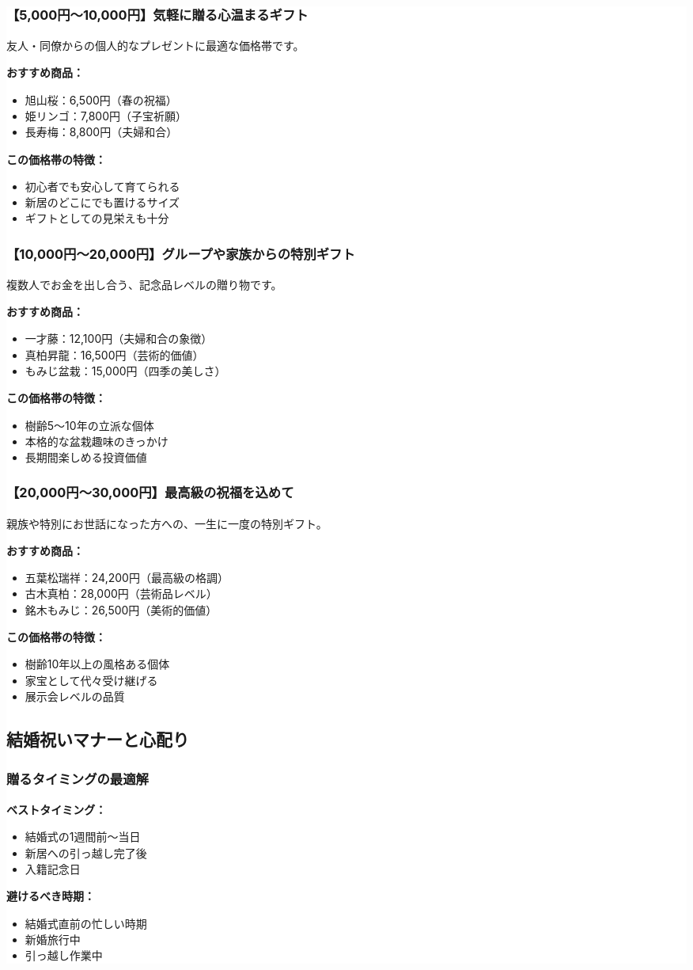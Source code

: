 ### 【5,000円〜10,000円】気軽に贈る心温まるギフト

友人・同僚からの個人的なプレゼントに最適な価格帯です。

**おすすめ商品：**
- 旭山桜：6,500円（春の祝福）
- 姫リンゴ：7,800円（子宝祈願）
- 長寿梅：8,800円（夫婦和合）

**この価格帯の特徴：**
- 初心者でも安心して育てられる
- 新居のどこにでも置けるサイズ
- ギフトとしての見栄えも十分

### 【10,000円〜20,000円】グループや家族からの特別ギフト

複数人でお金を出し合う、記念品レベルの贈り物です。

**おすすめ商品：**
- 一才藤：12,100円（夫婦和合の象徴）
- 真柏昇龍：16,500円（芸術的価値）
- もみじ盆栽：15,000円（四季の美しさ）

**この価格帯の特徴：**
- 樹齢5〜10年の立派な個体
- 本格的な盆栽趣味のきっかけ
- 長期間楽しめる投資価値

### 【20,000円〜30,000円】最高級の祝福を込めて

親族や特別にお世話になった方への、一生に一度の特別ギフト。

**おすすめ商品：**
- 五葉松瑞祥：24,200円（最高級の格調）
- 古木真柏：28,000円（芸術品レベル）
- 銘木もみじ：26,500円（美術的価値）

**この価格帯の特徴：**
- 樹齢10年以上の風格ある個体
- 家宝として代々受け継げる
- 展示会レベルの品質

## 結婚祝いマナーと心配り

### 贈るタイミングの最適解

**ベストタイミング：**
- 結婚式の1週間前〜当日
- 新居への引っ越し完了後
- 入籍記念日

**避けるべき時期：**
- 結婚式直前の忙しい時期
- 新婚旅行中
- 引っ越し作業中
